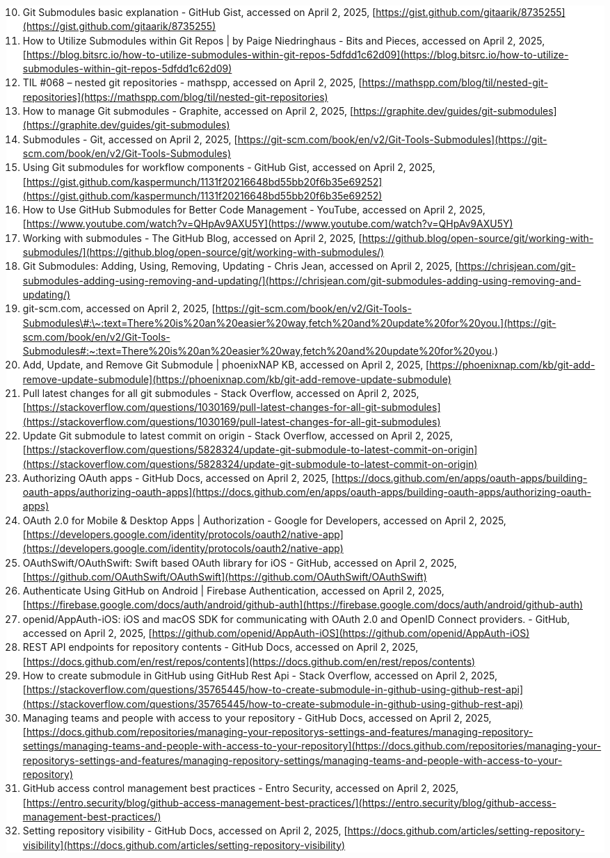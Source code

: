 10. Git Submodules basic explanation \- GitHub Gist, accessed on April 2, 2025, [https://gist.github.com/gitaarik/8735255](https://gist.github.com/gitaarik/8735255)  
11. How to Utilize Submodules within Git Repos | by Paige Niedringhaus \- Bits and Pieces, accessed on April 2, 2025, [https://blog.bitsrc.io/how-to-utilize-submodules-within-git-repos-5dfdd1c62d09](https://blog.bitsrc.io/how-to-utilize-submodules-within-git-repos-5dfdd1c62d09)  
12. TIL \#068 – nested git repositories \- mathspp, accessed on April 2, 2025, [https://mathspp.com/blog/til/nested-git-repositories](https://mathspp.com/blog/til/nested-git-repositories)  
13. How to manage Git submodules \- Graphite, accessed on April 2, 2025, [https://graphite.dev/guides/git-submodules](https://graphite.dev/guides/git-submodules)  
14. Submodules \- Git, accessed on April 2, 2025, [https://git-scm.com/book/en/v2/Git-Tools-Submodules](https://git-scm.com/book/en/v2/Git-Tools-Submodules)  
15. Using Git submodules for workflow components \- GitHub Gist, accessed on April 2, 2025, [https://gist.github.com/kaspermunch/1131f20216648bd55bb20f6b35e69252](https://gist.github.com/kaspermunch/1131f20216648bd55bb20f6b35e69252)  
16. How to Use GitHub Submodules for Better Code Management \- YouTube, accessed on April 2, 2025, [https://www.youtube.com/watch?v=QHpAv9AXU5Y](https://www.youtube.com/watch?v=QHpAv9AXU5Y)  
17. Working with submodules \- The GitHub Blog, accessed on April 2, 2025, [https://github.blog/open-source/git/working-with-submodules/](https://github.blog/open-source/git/working-with-submodules/)  
18. Git Submodules: Adding, Using, Removing, Updating \- Chris Jean, accessed on April 2, 2025, [https://chrisjean.com/git-submodules-adding-using-removing-and-updating/](https://chrisjean.com/git-submodules-adding-using-removing-and-updating/)  
19. git-scm.com, accessed on April 2, 2025, [https://git-scm.com/book/en/v2/Git-Tools-Submodules\#:\~:text=There%20is%20an%20easier%20way,fetch%20and%20update%20for%20you.](https://git-scm.com/book/en/v2/Git-Tools-Submodules#:~:text=There%20is%20an%20easier%20way,fetch%20and%20update%20for%20you.)  
20. Add, Update, and Remove Git Submodule | phoenixNAP KB, accessed on April 2, 2025, [https://phoenixnap.com/kb/git-add-remove-update-submodule](https://phoenixnap.com/kb/git-add-remove-update-submodule)  
21. Pull latest changes for all git submodules \- Stack Overflow, accessed on April 2, 2025, [https://stackoverflow.com/questions/1030169/pull-latest-changes-for-all-git-submodules](https://stackoverflow.com/questions/1030169/pull-latest-changes-for-all-git-submodules)  
22. Update Git submodule to latest commit on origin \- Stack Overflow, accessed on April 2, 2025, [https://stackoverflow.com/questions/5828324/update-git-submodule-to-latest-commit-on-origin](https://stackoverflow.com/questions/5828324/update-git-submodule-to-latest-commit-on-origin)  
23. Authorizing OAuth apps \- GitHub Docs, accessed on April 2, 2025, [https://docs.github.com/en/apps/oauth-apps/building-oauth-apps/authorizing-oauth-apps](https://docs.github.com/en/apps/oauth-apps/building-oauth-apps/authorizing-oauth-apps)  
24. OAuth 2.0 for Mobile & Desktop Apps | Authorization \- Google for Developers, accessed on April 2, 2025, [https://developers.google.com/identity/protocols/oauth2/native-app](https://developers.google.com/identity/protocols/oauth2/native-app)  
25. OAuthSwift/OAuthSwift: Swift based OAuth library for iOS \- GitHub, accessed on April 2, 2025, [https://github.com/OAuthSwift/OAuthSwift](https://github.com/OAuthSwift/OAuthSwift)  
26. Authenticate Using GitHub on Android | Firebase Authentication, accessed on April 2, 2025, [https://firebase.google.com/docs/auth/android/github-auth](https://firebase.google.com/docs/auth/android/github-auth)  
27. openid/AppAuth-iOS: iOS and macOS SDK for communicating with OAuth 2.0 and OpenID Connect providers. \- GitHub, accessed on April 2, 2025, [https://github.com/openid/AppAuth-iOS](https://github.com/openid/AppAuth-iOS)  
28. REST API endpoints for repository contents \- GitHub Docs, accessed on April 2, 2025, [https://docs.github.com/en/rest/repos/contents](https://docs.github.com/en/rest/repos/contents)  
29. How to create submodule in GitHub using GitHub Rest Api \- Stack Overflow, accessed on April 2, 2025, [https://stackoverflow.com/questions/35765445/how-to-create-submodule-in-github-using-github-rest-api](https://stackoverflow.com/questions/35765445/how-to-create-submodule-in-github-using-github-rest-api)  
30. Managing teams and people with access to your repository \- GitHub Docs, accessed on April 2, 2025, [https://docs.github.com/repositories/managing-your-repositorys-settings-and-features/managing-repository-settings/managing-teams-and-people-with-access-to-your-repository](https://docs.github.com/repositories/managing-your-repositorys-settings-and-features/managing-repository-settings/managing-teams-and-people-with-access-to-your-repository)  
31. GitHub access control management best practices \- Entro Security, accessed on April 2, 2025, [https://entro.security/blog/github-access-management-best-practices/](https://entro.security/blog/github-access-management-best-practices/)  
32. Setting repository visibility \- GitHub Docs, accessed on April 2, 2025, [https://docs.github.com/articles/setting-repository-visibility](https://docs.github.com/articles/setting-repository-visibility)  